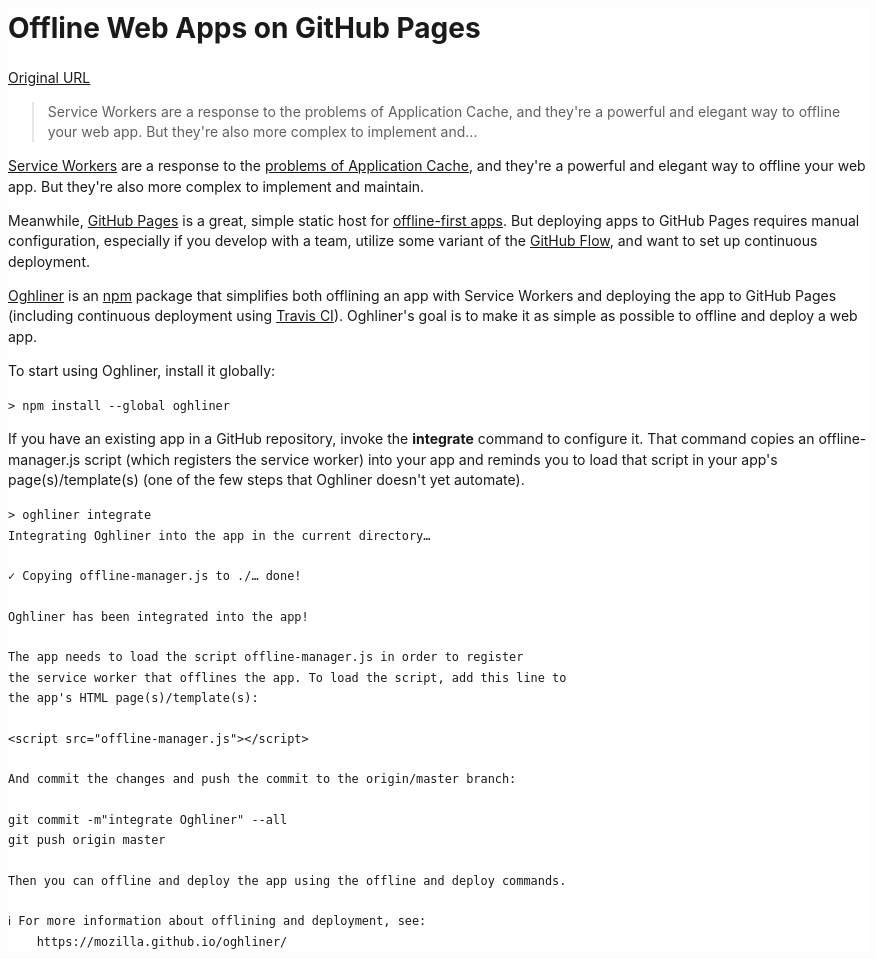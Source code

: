 # Offline Web Apps on GitHub Pages

[Original URL](https://hacks.mozilla.org/2015/11/offline-web-apps-on-github-pages/)

> Service Workers are a response to the problems of Application Cache, and they're a powerful and elegant way to offline your web app. But they're also more complex to implement and...

[Service Workers](https://developer.mozilla.org/en-US/docs/Web/API/Service_Worker_API/Using_Service_Workers) are a response to the [problems of Application Cache](http://alistapart.com/article/application-cache-is-a-douchebag), and they're a powerful and elegant way to offline your web app. But they're also more complex to implement and maintain.

Meanwhile, [GitHub Pages](https://pages.github.com/) is a great, simple static host for [offline-first apps](http://offlinefirst.org/). But deploying apps to GitHub Pages requires manual configuration, especially if you develop with a team, utilize some variant of the [GitHub Flow](https://guides.github.com/introduction/flow/), and want to set up continuous deployment.

[Oghliner](https://github.com/mozilla/oghliner) is an [npm](https://www.npmjs.com/) package that simplifies both offlining an app with Service Workers and deploying the app to GitHub Pages (including continuous deployment using [Travis CI](https://travis-ci.org/)). Oghliner's goal is to make it as simple as possible to offline and deploy a web app.

To start using Oghliner, install it globally:

```
> npm install --global oghliner
```

If you have an existing app in a GitHub repository, invoke the **integrate** command to configure it. That command copies an offline-manager.js script (which registers the service worker) into your app and reminds you to load that script in your app's page(s)/template(s) (one of the few steps that Oghliner doesn't yet automate).

```
> oghliner integrate
Integrating Oghliner into the app in the current directory…

✓ Copying offline-manager.js to ./… done!

Oghliner has been integrated into the app!

The app needs to load the script offline-manager.js in order to register
the service worker that offlines the app. To load the script, add this line to 
the app's HTML page(s)/template(s):

<script src="offline-manager.js"></script>

And commit the changes and push the commit to the origin/master branch:

git commit -m"integrate Oghliner" --all
git push origin master

Then you can offline and deploy the app using the offline and deploy commands.

ℹ For more information about offlining and deployment, see:
    https://mozilla.github.io/oghliner/
```
